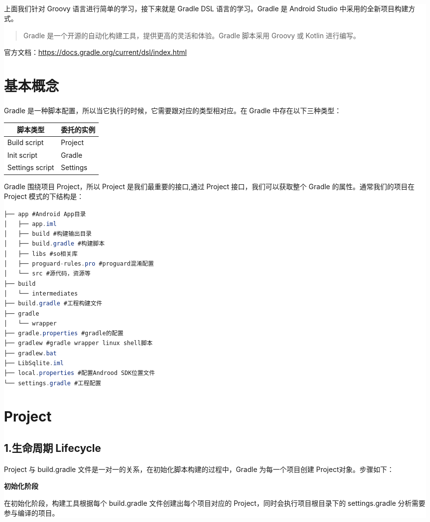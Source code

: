 上面我们针对 Groovy 语言进行简单的学习，接下来就是 Gradle DSL 语言的学习。Gradle 是 Android Studio 中采用的全新项目构建方式。

> Gradle 是一个开源的自动化构建工具，提供更高的灵活和体验。Gradle 脚本采用 Groovy 或 Kotlin 进行编写。

官方文档：https://docs.gradle.org/current/dsl/index.html

# 基本概念

Gradle 是一种脚本配置，所以当它执行的时候，它需要跟对应的类型相对应。在 Gradle 中存在以下三种类型：

| 脚本类型        | 委托的实例 |
| --------------- | ---------- |
| Build script    | Project    |
| Init script     | Gradle     |
| Settings script | Settings   |

Gradle 围绕项目 Project，所以 Project 是我们最重要的接口,通过 Project 接口，我们可以获取整个 Gradle 的属性。通常我们的项目在 Project 模式的下结构是：



```java
├── app #Android App目录
│   ├── app.iml
│   ├── build #构建输出目录
│   ├── build.gradle #构建脚本
│   ├── libs #so相关库
│   ├── proguard-rules.pro #proguard混淆配置
│   └── src #源代码，资源等
├── build
│   └── intermediates
├── build.gradle #工程构建文件
├── gradle
│   └── wrapper
├── gradle.properties #gradle的配置
├── gradlew #gradle wrapper linux shell脚本
├── gradlew.bat
├── LibSqlite.iml
├── local.properties #配置Androod SDK位置文件
└── settings.gradle #工程配置
```

# Project

## 1.生命周期 Lifecycle

Project 与 build.gradle 文件是一对一的关系，在初始化脚本构建的过程中，Gradle 为每一个项目创建 Project对象。步骤如下：

**初始化阶段**

在初始化阶段，构建工具根据每个 build.gradle 文件创建出每个项目对应的 Project，同时会执行项目根目录下的 settings.gradle 分析需要参与编译的项目。
